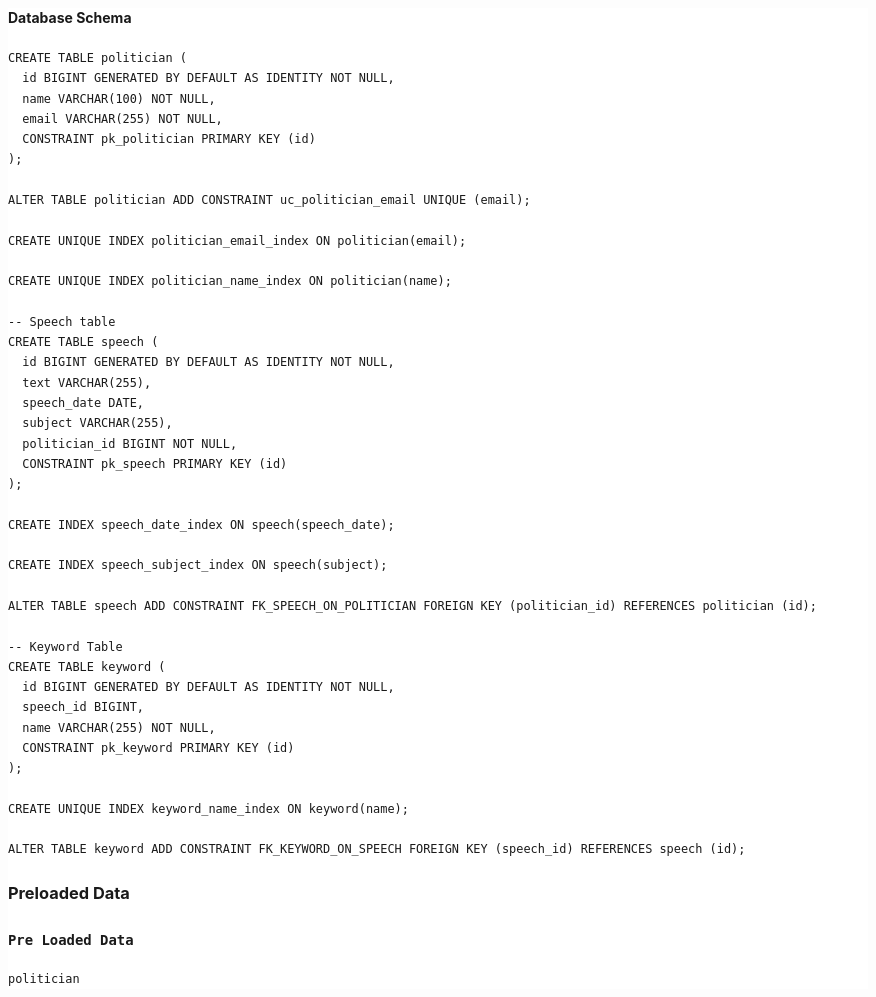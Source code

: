 #### Database Schema
```roomsql
CREATE TABLE politician (
  id BIGINT GENERATED BY DEFAULT AS IDENTITY NOT NULL,
  name VARCHAR(100) NOT NULL,
  email VARCHAR(255) NOT NULL,
  CONSTRAINT pk_politician PRIMARY KEY (id)
);

ALTER TABLE politician ADD CONSTRAINT uc_politician_email UNIQUE (email);

CREATE UNIQUE INDEX politician_email_index ON politician(email);

CREATE UNIQUE INDEX politician_name_index ON politician(name);

-- Speech table
CREATE TABLE speech (
  id BIGINT GENERATED BY DEFAULT AS IDENTITY NOT NULL,
  text VARCHAR(255),
  speech_date DATE,
  subject VARCHAR(255),
  politician_id BIGINT NOT NULL,
  CONSTRAINT pk_speech PRIMARY KEY (id)
);

CREATE INDEX speech_date_index ON speech(speech_date);

CREATE INDEX speech_subject_index ON speech(subject);

ALTER TABLE speech ADD CONSTRAINT FK_SPEECH_ON_POLITICIAN FOREIGN KEY (politician_id) REFERENCES politician (id);

-- Keyword Table
CREATE TABLE keyword (
  id BIGINT GENERATED BY DEFAULT AS IDENTITY NOT NULL,
  speech_id BIGINT,
  name VARCHAR(255) NOT NULL,
  CONSTRAINT pk_keyword PRIMARY KEY (id)
);

CREATE UNIQUE INDEX keyword_name_index ON keyword(name);

ALTER TABLE keyword ADD CONSTRAINT FK_KEYWORD_ON_SPEECH FOREIGN KEY (speech_id) REFERENCES speech (id);
```

### Preloaded Data
### `Pre Loaded Data`

`politician`
